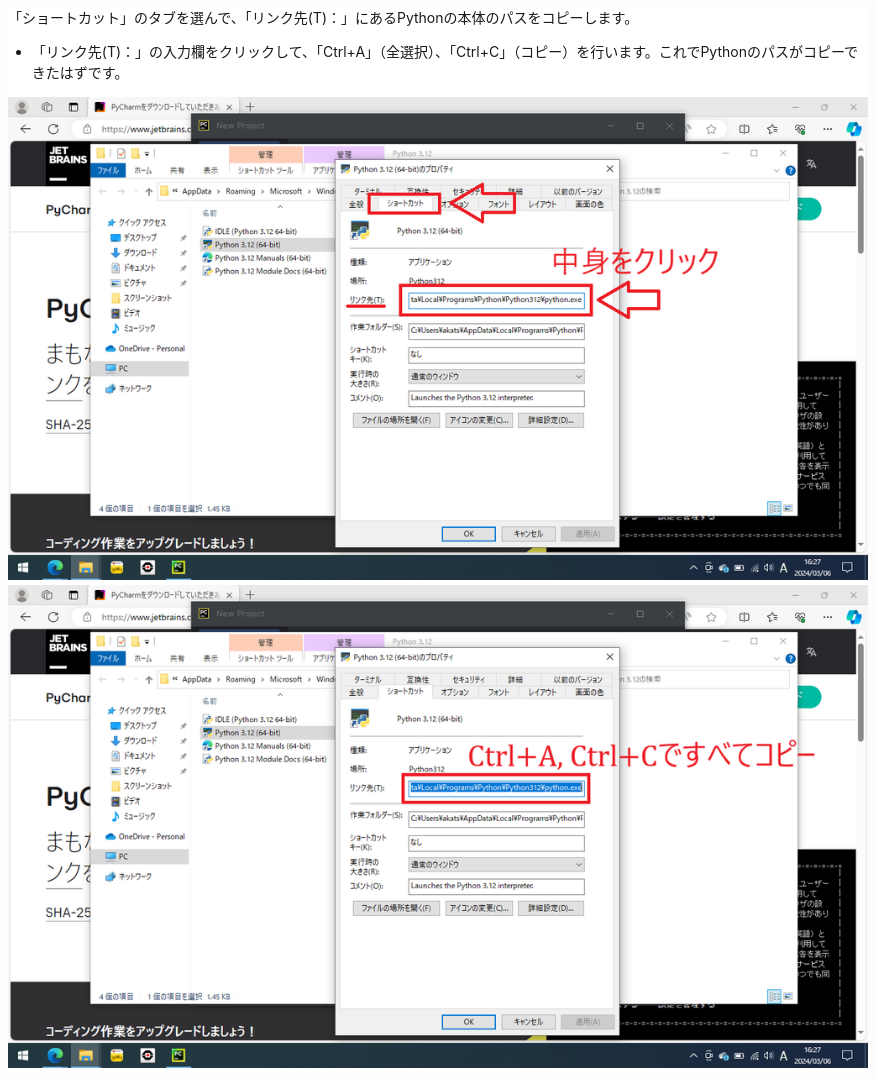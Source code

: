 「ショートカット」のタブを選んで、「リンク先(T)：」にあるPythonの本体のパスをコピーします。

- 「リンク先(T)：」の入力欄をクリックして、「Ctrl+A」（全選択）、「Ctrl+C」（コピー）を行います。これでPythonのパスがコピーできたはずです。

![img](./scr20.png)
![img](./scr21.png)
